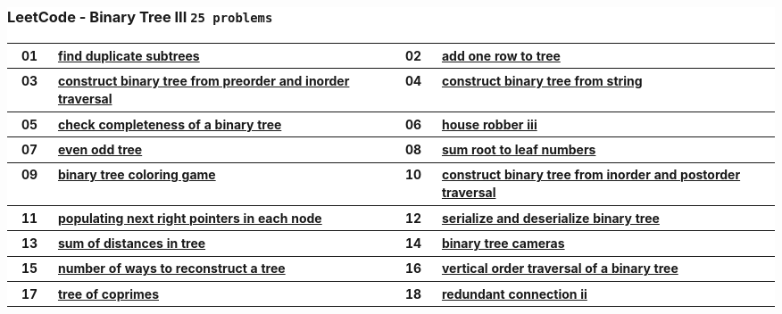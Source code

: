 ### LeetCode - Binary Tree III `25 problems`

<table>
    <tbody>
        <tr>
<th align="center" width="50px">01</th><th align="left" width="550px"><a href="https://leetcode.com/problems/find-duplicate-subtrees/">find duplicate subtrees</a></th>
<th align="center" width="50px">02</th><th align="left" width="550px"><a href="https://leetcode.com/problems/add-one-row-to-tree/">add one row to tree</a></th>
        </tr>
        <tr>
<th align="center" width="50px">03</th><th align="left" width="550px"><a href="https://leetcode.com/problems/construct-binary-tree-from-preorder-and-inorder-traversal/">construct binary tree from preorder and inorder traversal</a></th>
<th align="center" width="50px">04</th><th align="left" width="550px"><a href="https://leetcode.com/problems/construct-binary-tree-from-string/">construct binary tree from string</a></th>
        </tr>
        <tr>
<th align="center" width="50px">05</th><th align="left" width="550px"><a href="https://leetcode.com/problems/check-completeness-of-a-binary-tree/">check completeness of a binary tree</a></th>
<th align="center" width="50px">06</th><th align="left" width="550px"><a href="https://leetcode.com/problems/house-robber-iii/">house robber iii</a></th>
        </tr>
        <tr>
<th align="center" width="50px">07</th><th align="left" width="550px"><a href="https://leetcode.com/problems/even-odd-tree/">even odd tree</a></th>
<th align="center" width="50px">08</th><th align="left" width="550px"><a href="https://leetcode.com/problems/sum-root-to-leaf-numbers/">sum root to leaf numbers</a></th>
        </tr>
        <tr>
<th align="center" width="50px">09</th><th align="left" width="550px"><a href="https://leetcode.com/problems/binary-tree-coloring-game/">binary tree coloring game</a></th>
<th align="center" width="50px">10</th><th align="left" width="550px"><a href="https://leetcode.com/problems/construct-binary-tree-from-inorder-and-postorder-traversal/">construct binary tree from inorder and postorder traversal</a></th>
        </tr>
        <tr>
<th align="center" width="50px">11</th><th align="left" width="550px"><a href="https://leetcode.com/problems/populating-next-right-pointers-in-each-node/">populating next right pointers in each node</a></th>
<th align="center" width="50px">12</th><th align="left" width="550px"><a href="https://leetcode.com/problems/serialize-and-deserialize-binary-tree/">serialize and deserialize binary tree</a></th>
        </tr>
        <tr>
<th align="center" width="50px">13</th><th align="left" width="550px"><a href="https://leetcode.com/problems/sum-of-distances-in-tree/">sum of distances in tree</a></th>
<th align="center" width="50px">14</th><th align="left" width="550px"><a href="https://leetcode.com/problems/binary-tree-cameras/">binary tree cameras</a></th>
        </tr>
        <tr>
<th align="center" width="50px">15</th><th align="left" width="550px"><a href="https://leetcode.com/problems/number-of-ways-to-reconstruct-a-tree/">number of ways to reconstruct a tree</a></th>
<th align="center" width="50px">16</th><th align="left" width="550px"><a href="https://leetcode.com/problems/vertical-order-traversal-of-a-binary-tree/">vertical order traversal of a binary tree</a></th>
        </tr>
        <tr>
<th align="center" width="50px">17</th><th align="left" width="550px"><a href="https://leetcode.com/problems/tree-of-coprimes/">tree of coprimes</a></th>
<th align="center" width="50px">18</th><th align="left" width="550px"><a href="https://leetcode.com/problems/redundant-connection-ii/">redundant connection ii</a></th>
        </tr>
        <tr>